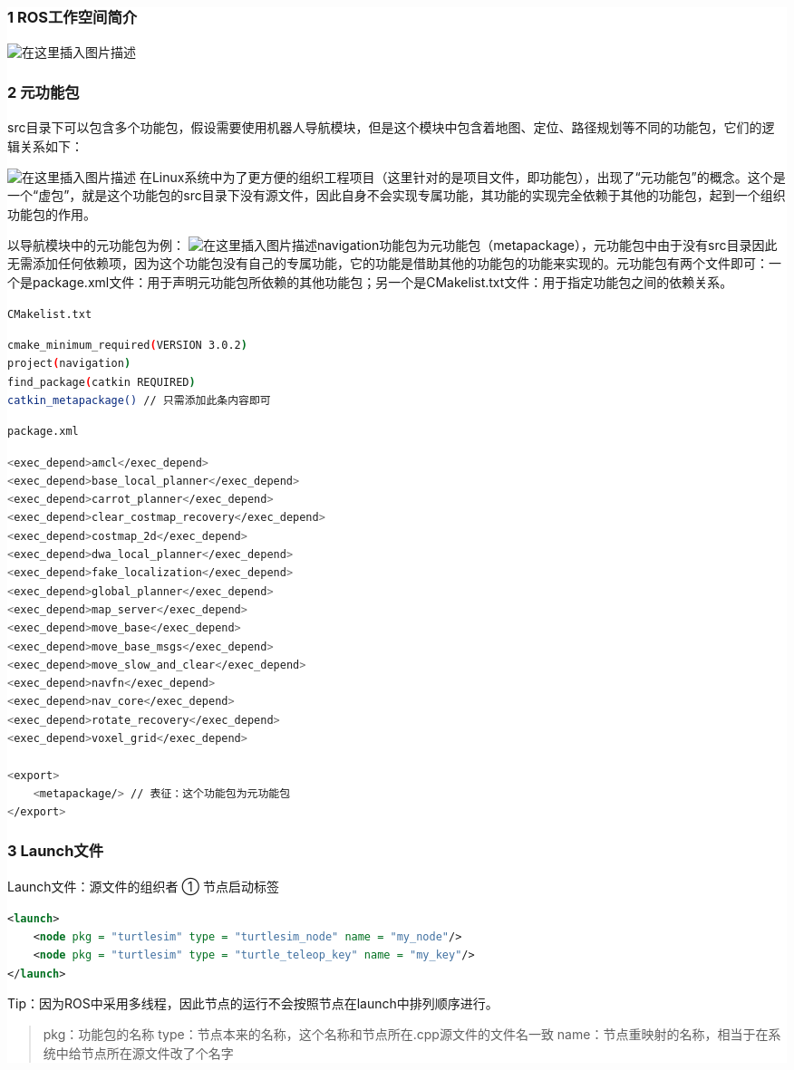 ### 1 ROS工作空间简介
![在这里插入图片描述](https://img-blog.csdnimg.cn/direct/a6e09d71907e4be391c1589b78e29869.png)
###  2 元功能包
src目录下可以包含多个功能包，假设需要使用机器人导航模块，但是这个模块中包含着地图、定位、路径规划等不同的功能包，它们的逻辑关系如下：

![在这里插入图片描述](https://img-blog.csdnimg.cn/direct/f926a5af030245ddbf56fb7f1239db65.png#pic_center)
在Linux系统中为了更方便的组织工程项目（这里针对的是项目文件，即功能包），出现了“元功能包”的概念。这个是一个“虚包”，就是这个功能包的src目录下没有源文件，因此自身不会实现专属功能，其功能的实现完全依赖于其他的功能包，起到一个组织功能包的作用。

以导航模块中的元功能包为例：
![在这里插入图片描述](https://img-blog.csdnimg.cn/direct/55a19572b4ce41b39d467c650708d711.png)navigation功能包为元功能包（metapackage），元功能包中由于没有src目录因此无需添加任何依赖项，因为这个功能包没有自己的专属功能，它的功能是借助其他的功能包的功能来实现的。元功能包有两个文件即可：一个是package.xml文件：用于声明元功能包所依赖的其他功能包；另一个是CMakelist.txt文件：用于指定功能包之间的依赖关系。

`CMakelist.txt`

```bash
cmake_minimum_required(VERSION 3.0.2)  
project(navigation)  
find_package(catkin REQUIRED)  
catkin_metapackage() // 只需添加此条内容即可
```
`package.xml`

```bash
<exec_depend>amcl</exec_depend>  
<exec_depend>base_local_planner</exec_depend>  
<exec_depend>carrot_planner</exec_depend>  
<exec_depend>clear_costmap_recovery</exec_depend>  
<exec_depend>costmap_2d</exec_depend>  
<exec_depend>dwa_local_planner</exec_depend>  
<exec_depend>fake_localization</exec_depend>  
<exec_depend>global_planner</exec_depend>  
<exec_depend>map_server</exec_depend>  
<exec_depend>move_base</exec_depend>  
<exec_depend>move_base_msgs</exec_depend>  
<exec_depend>move_slow_and_clear</exec_depend>  
<exec_depend>navfn</exec_depend>  
<exec_depend>nav_core</exec_depend>  
<exec_depend>rotate_recovery</exec_depend>  
<exec_depend>voxel_grid</exec_depend>  
  
<export>  
    <metapackage/> // 表征：这个功能包为元功能包
</export>  
```
### 3 Launch文件
Launch文件：源文件的组织者
① 节点启动标签

```xml
<launch>  
    <node pkg = "turtlesim" type = "turtlesim_node" name = "my_node"/>  
    <node pkg = "turtlesim" type = "turtle_teleop_key" name = "my_key"/>  
</launch>  
```
Tip：因为ROS中采用多线程，因此节点的运行不会按照节点在launch中排列顺序进行。
>pkg：功能包的名称
>type：节点本来的名称，这个名称和节点所在.cpp源文件的文件名一致
>name：节点重映射的名称，相当于在系统中给节点所在源文件改了个名字
